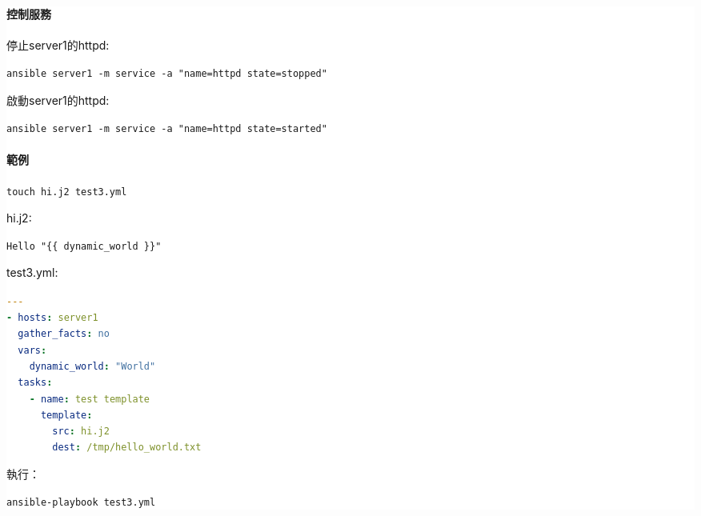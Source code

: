 #### 控制服務
停止server1的httpd:
```
ansible server1 -m service -a "name=httpd state=stopped"
```
啟動server1的httpd:
```
ansible server1 -m service -a "name=httpd state=started"
```

#### 範例
```
touch hi.j2 test3.yml
```
hi.j2:
```
Hello "{{ dynamic_world }}"
```
test3.yml:
```yml
---
- hosts: server1
  gather_facts: no
  vars:
    dynamic_world: "World"
  tasks:
    - name: test template
      template:
        src: hi.j2
        dest: /tmp/hello_world.txt
```
執行：
```
ansible-playbook test3.yml
```
